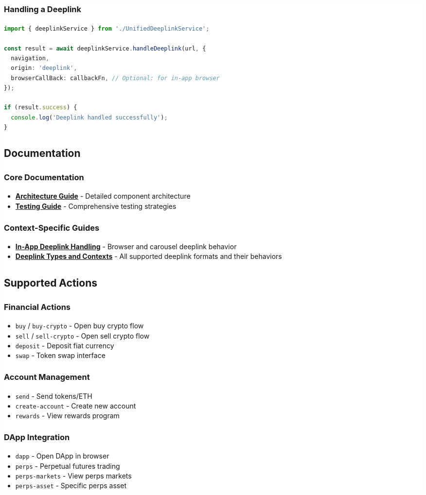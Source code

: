### Handling a Deeplink

```typescript
import { deeplinkService } from './UnifiedDeeplinkService';

const result = await deeplinkService.handleDeeplink(url, {
  navigation,
  origin: 'deeplink',
  browserCallBack: callbackFn, // Optional: for in-app browser
});

if (result.success) {
  console.log('Deeplink handled successfully');
}
```

## Documentation

### Core Documentation

- **[Architecture Guide](./ActionRegistry.ts)** - Detailed component architecture
- **[Testing Guide](./TESTING_GUIDE.md)** - Comprehensive testing strategies

### Context-Specific Guides

- **[In-App Deeplink Handling](./INAPP_DEEPLINK_HANDLING.md)** - Browser and carousel deeplink behavior
- **[Deeplink Types and Contexts](./DEEPLINK_TYPES_AND_CONTEXTS.md)** - All supported deeplink formats and their behaviors

## Supported Actions

### Financial Actions

- `buy` / `buy-crypto` - Open buy crypto flow
- `sell` / `sell-crypto` - Open sell crypto flow
- `deposit` - Deposit fiat currency
- `swap` - Token swap interface

### Account Management

- `send` - Send tokens/ETH
- `create-account` - Create new account
- `rewards` - View rewards program

### DApp Integration

- `dapp` - Open DApp in browser
- `perps` - Perpetual futures trading
- `perps-markets` - View perps markets
- `perps-asset` - Specific perps asset
